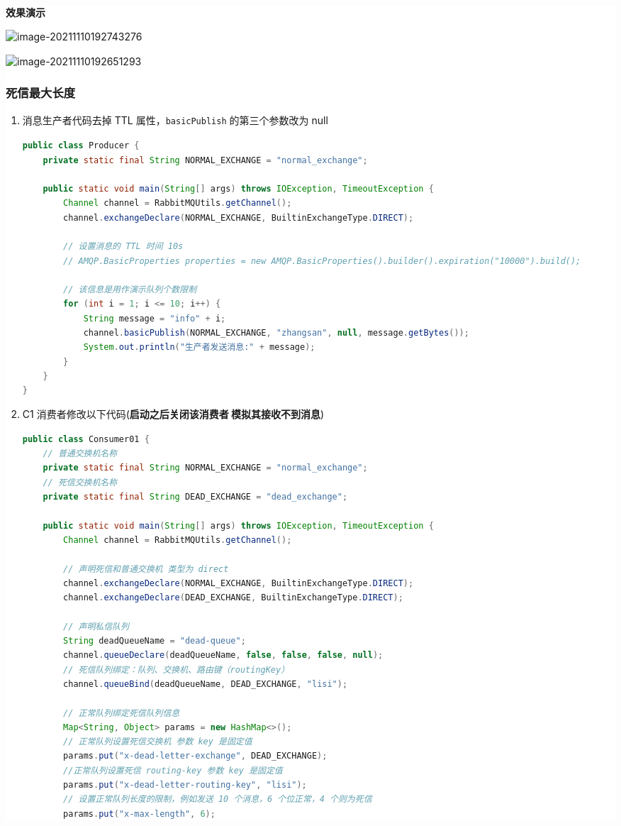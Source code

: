 
**效果演示**

![image-20211110192743276](https://cdn.jsdelivr.net/gh/Kele-Bingtang/static/img/RabbitMQ/20211110192744.png)

![image-20211110192651293](https://cdn.jsdelivr.net/gh/Kele-Bingtang/static/img/RabbitMQ/20211110192750.png)

### 死信最大长度

1. 消息生产者代码去掉 TTL 属性，`basicPublish` 的第三个参数改为 null

    ```java {8,9,14}
    public class Producer {
        private static final String NORMAL_EXCHANGE = "normal_exchange";

        public static void main(String[] args) throws IOException, TimeoutException {
            Channel channel = RabbitMQUtils.getChannel();
            channel.exchangeDeclare(NORMAL_EXCHANGE, BuiltinExchangeType.DIRECT);

            // 设置消息的 TTL 时间 10s
            // AMQP.BasicProperties properties = new AMQP.BasicProperties().builder().expiration("10000").build();

            // 该信息是用作演示队列个数限制
            for (int i = 1; i <= 10; i++) {
                String message = "info" + i;
                channel.basicPublish(NORMAL_EXCHANGE, "zhangsan", null, message.getBytes());
                System.out.println("生产者发送消息:" + message);
            }
        }
    }
    ```

2. C1 消费者修改以下代码(**启动之后关闭该消费者 模拟其接收不到消息**)

    ```java {27}
    public class Consumer01 {
        // 普通交换机名称
        private static final String NORMAL_EXCHANGE = "normal_exchange";
        // 死信交换机名称
        private static final String DEAD_EXCHANGE = "dead_exchange";
    
        public static void main(String[] args) throws IOException, TimeoutException {
            Channel channel = RabbitMQUtils.getChannel();
    
            // 声明死信和普通交换机 类型为 direct
            channel.exchangeDeclare(NORMAL_EXCHANGE, BuiltinExchangeType.DIRECT);
            channel.exchangeDeclare(DEAD_EXCHANGE, BuiltinExchangeType.DIRECT);
    
            // 声明私信队列
            String deadQueueName = "dead-queue";
            channel.queueDeclare(deadQueueName, false, false, false, null);
            // 死信队列绑定：队列、交换机、路由键（routingKey）
            channel.queueBind(deadQueueName, DEAD_EXCHANGE, "lisi");
    
            // 正常队列绑定死信队列信息
            Map<String, Object> params = new HashMap<>();
            // 正常队列设置死信交换机 参数 key 是固定值
            params.put("x-dead-letter-exchange", DEAD_EXCHANGE);
            //正常队列设置死信 routing-key 参数 key 是固定值
            params.put("x-dead-letter-routing-key", "lisi");
            // 设置正常队列长度的限制，例如发送 10 个消息，6 个位正常，4 个则为死信
            params.put("x-max-length", 6);
    